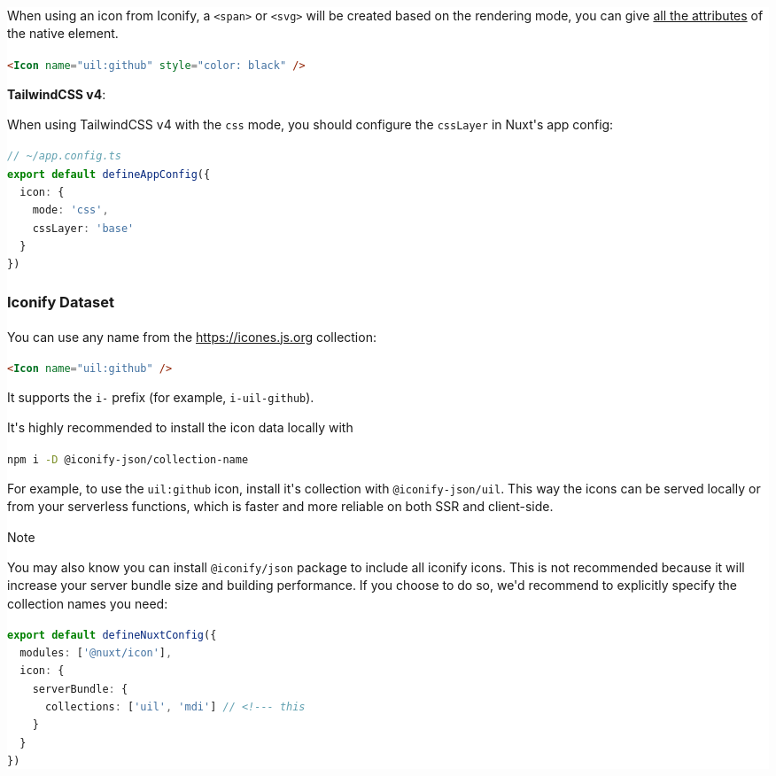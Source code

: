 When using an icon from Iconify, a `<span>` or `<svg>` will be created based on the rendering mode, you can give [all the attributes](https://developer.mozilla.org/en-US/docs/Web/SVG/Attribute) of the native element.

```html
<Icon name="uil:github" style="color: black" />
```

**TailwindCSS v4**:

When using TailwindCSS v4 with the `css` mode, you should configure the `cssLayer` in Nuxt's app config:

```ts
// ~/app.config.ts
export default defineAppConfig({
  icon: {
    mode: 'css',
    cssLayer: 'base'
  }
})
```

### Iconify Dataset

You can use any name from the https://icones.js.org collection:

```html
<Icon name="uil:github" />
```

It supports the `i-` prefix (for example, `i-uil-github`).

It's highly recommended to install the icon data locally with 

```bash
npm i -D @iconify-json/collection-name
```

For example, to use the `uil:github` icon, install it's collection with `@iconify-json/uil`. This way the icons can be served locally or from your serverless functions, which is faster and more reliable on both SSR and client-side.

> [!NOTE]
> You may also know you can install `@iconify/json` package to include all iconify icons. This is not recommended because it will increase your server bundle size and building performance. If you choose to do so, we'd recommend to explicitly specify the collection names you need:
>
> ```ts
> export default defineNuxtConfig({
>   modules: ['@nuxt/icon'],
>   icon: {
>     serverBundle: {
>       collections: ['uil', 'mdi'] // <!--- this
>     }
>   }
> })
> ```


[npm-version-src]: https://img.shields.io/npm/v/@nuxt/icon/latest.svg?style=flat&colorA=18181B&colorB=28CF8D
[npm-version-href]: https://npmjs.com/package/@nuxt/icon
[npm-downloads-src]: https://img.shields.io/npm/dm/@nuxt/icon.svg?style=flat&colorA=18181B&colorB=28CF8D
[npm-downloads-href]: https://npmjs.com/package/@nuxt/icon
[license-src]: https://img.shields.io/github/license/nuxt-modules/icon.svg?style=flat&colorA=18181B&colorB=28CF8D
[license-href]: https://github.com/nuxt-modules/icon/blob/main/LICENSE
[nuxt-src]: https://img.shields.io/badge/Nuxt-18181B?logo=nuxt.js
[nuxt-href]: https://nuxt.com